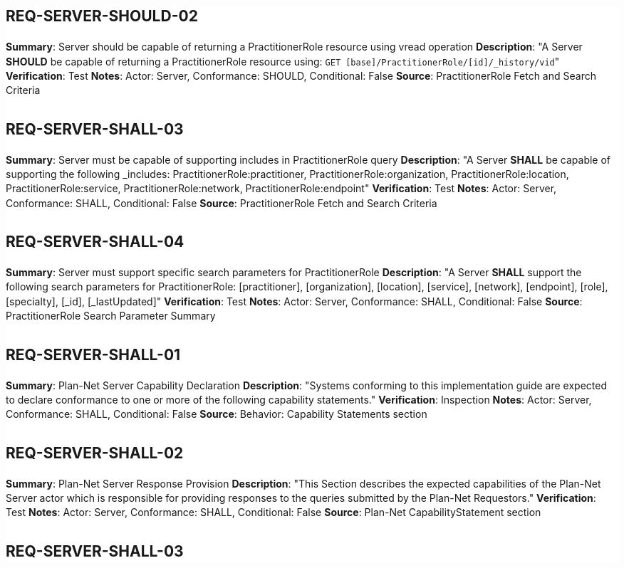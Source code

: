 ## REQ-SERVER-SHOULD-02

**Summary**: Server should be capable of returning a PractitionerRole resource using vread operation
**Description**: "A Server **SHOULD** be capable of returning a PractitionerRole resource using: `GET [base]/PractitionerRole/[id]/_history/vid`"
**Verification**: Test
**Notes**: Actor: Server, Conformance: SHOULD, Conditional: False
**Source**: PractitionerRole Fetch and Search Criteria

## REQ-SERVER-SHALL-03

**Summary**: Server must be capable of supporting includes in PractitionerRole query
**Description**: "A Server **SHALL** be capable of supporting the following _includes: PractitionerRole:practitioner, PractitionerRole:organization, PractitionerRole:location, PractitionerRole:service, PractitionerRole:network, PractitionerRole:endpoint"
**Verification**: Test
**Notes**: Actor: Server, Conformance: SHALL, Conditional: False
**Source**: PractitionerRole Fetch and Search Criteria

## REQ-SERVER-SHALL-04

**Summary**: Server must support specific search parameters for PractitionerRole
**Description**: "A Server **SHALL** support the following search parameters for PractitionerRole: [practitioner], [organization], [location], [service], [network], [endpoint], [role], [specialty], [_id], [_lastUpdated]"
**Verification**: Test
**Notes**: Actor: Server, Conformance: SHALL, Conditional: False
**Source**: PractitionerRole Search Parameter Summary
## REQ-SERVER-SHALL-01

**Summary**: Plan-Net Server Capability Declaration
**Description**: "Systems conforming to this implementation guide are expected to declare conformance to one or more of the following capability statements."
**Verification**: Inspection
**Notes**: Actor: Server, Conformance: SHALL, Conditional: False
**Source**: Behavior: Capability Statements section

## REQ-SERVER-SHALL-02

**Summary**: Plan-Net Server Response Provision
**Description**: "This Section describes the expected capabilities of the Plan-Net Server actor which is responsible for providing responses to the queries submitted by the Plan-Net Requestors."
**Verification**: Test
**Notes**: Actor: Server, Conformance: SHALL, Conditional: False
**Source**: Plan-Net CapabilityStatement section

## REQ-SERVER-SHALL-03
